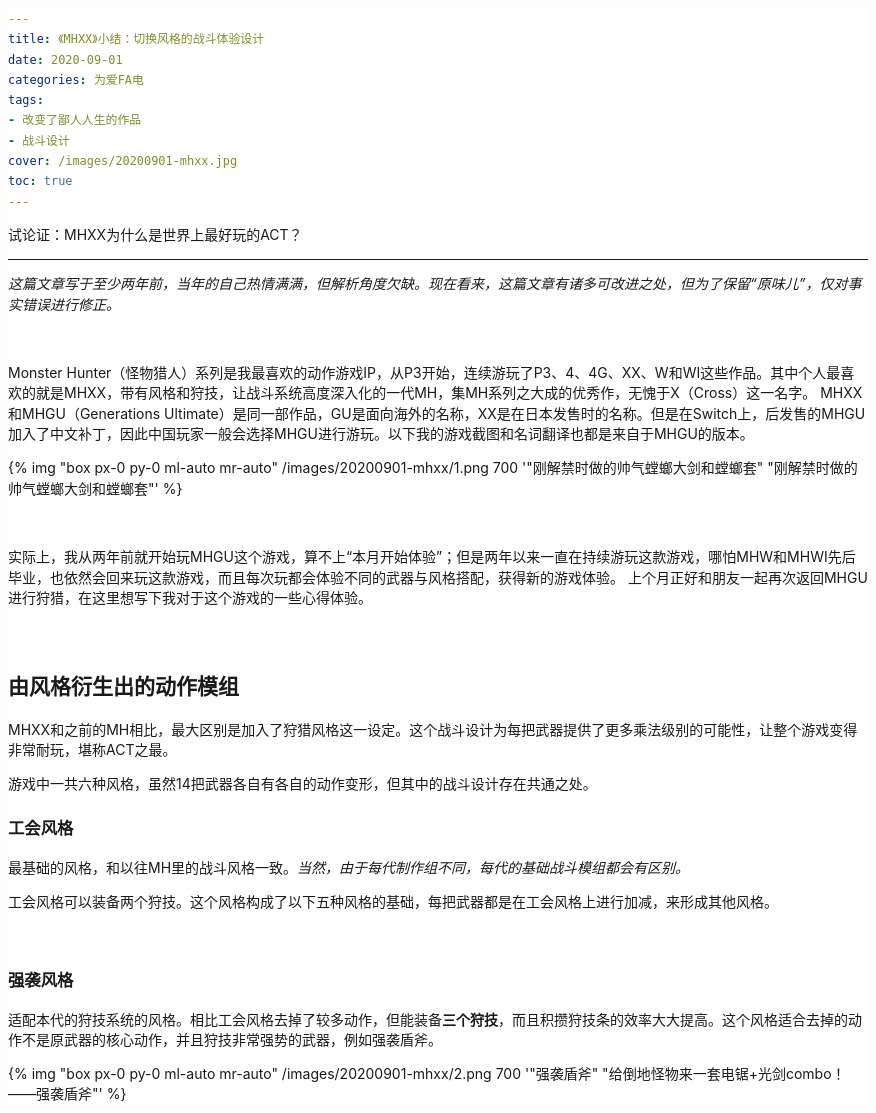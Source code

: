 ```yaml
---
title: 《MHXX》小结：切换风格的战斗体验设计
date: 2020-09-01
categories: 为爱FA电
tags: 
- 改变了鄙人人生的作品
- 战斗设计
cover: /images/20200901-mhxx.jpg
toc: true
---
```


试论证：MHXX为什么是世界上最好玩的ACT？



---

*这篇文章写于至少两年前，当年的自己热情满满，但解析角度欠缺。现在看来，这篇文章有诸多可改进之处，但为了保留“原味儿”，仅对事实错误进行修正。*

 <br/>

Monster Hunter（怪物猎人）系列是我最喜欢的动作游戏IP，从P3开始，连续游玩了P3、4、4G、XX、W和WI这些作品。其中个人最喜欢的就是MHXX，带有风格和狩技，让战斗系统高度深入化的一代MH，集MH系列之大成的优秀作，无愧于X（Cross）这一名字。
MHXX和MHGU（Generations Ultimate）是同一部作品，GU是面向海外的名称，XX是在日本发售时的名称。但是在Switch上，后发售的MHGU加入了中文补丁，因此中国玩家一般会选择MHGU进行游玩。以下我的游戏截图和名词翻译也都是来自于MHGU的版本。

{% img "box px-0 py-0 ml-auto mr-auto" /images/20200901-mhxx/1.png 700 '"刚解禁时做的帅气螳螂大剑和螳螂套" "刚解禁时做的帅气螳螂大剑和螳螂套"' %}

 <br/>

实际上，我从两年前就开始玩MHGU这个游戏，算不上“本月开始体验”；但是两年以来一直在持续游玩这款游戏，哪怕MHW和MHWI先后毕业，也依然会回来玩这款游戏，而且每次玩都会体验不同的武器与风格搭配，获得新的游戏体验。
上个月正好和朋友一起再次返回MHGU进行狩猎，在这里想写下我对于这个游戏的一些心得体验。  

 <br/>

## 由风格衍生出的动作模组

  MHXX和之前的MH相比，最大区别是加入了狩猎风格这一设定。这个战斗设计为每把武器提供了更多乘法级别的可能性，让整个游戏变得非常耐玩，堪称ACT之最。

游戏中一共六种风格，虽然14把武器各自有各自的动作变形，但其中的战斗设计存在共通之处。

### 工会风格

 最基础的风格，和以往MH里的战斗风格一致。*当然，由于每代制作组不同，每代的基础战斗模组都会有区别。*

工会风格可以装备两个狩技。这个风格构成了以下五种风格的基础，每把武器都是在工会风格上进行加减，来形成其他风格。

<br/>

### 强袭风格

适配本代的狩技系统的风格。相比工会风格去掉了较多动作，但能装备**三个狩技**，而且积攒狩技条的效率大大提高。这个风格适合去掉的动作不是原武器的核心动作，并且狩技非常强势的武器，例如强袭盾斧。

{% img "box px-0 py-0 ml-auto mr-auto" /images/20200901-mhxx/2.png 700 '"强袭盾斧" "给倒地怪物来一套电锯+光剑combo！——强袭盾斧"' %}
